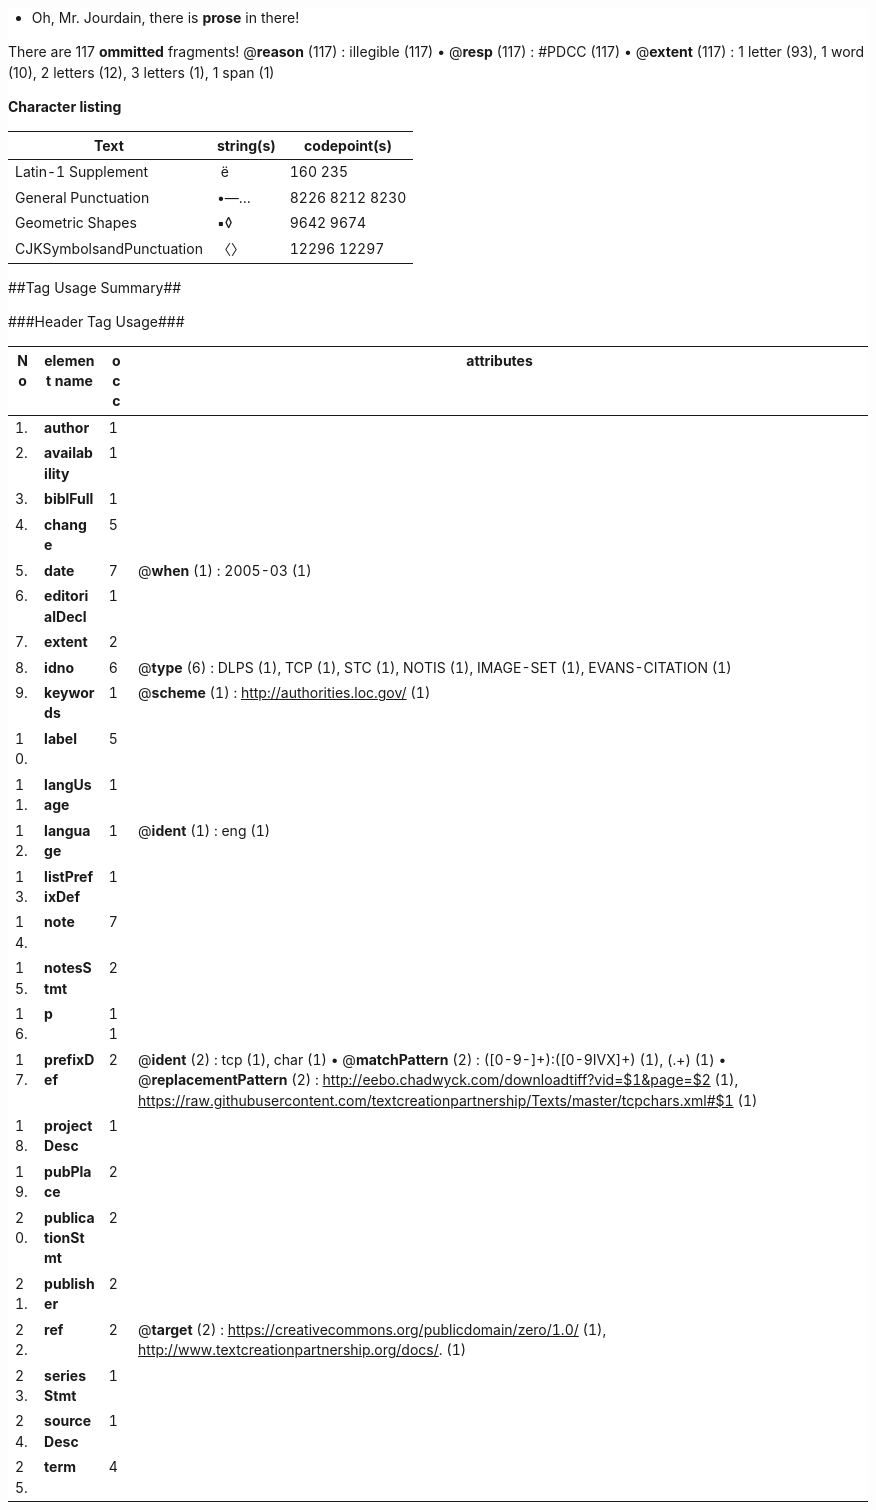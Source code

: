   * Oh, Mr. Jourdain, there is **prose** in there!

There are 117 **ommitted** fragments! 
 @__reason__ (117) : illegible (117)  •  @__resp__ (117) : #PDCC (117)  •  @__extent__ (117) : 1 letter (93), 1 word (10), 2 letters (12), 3 letters (1), 1 span (1)

**Character listing**


|Text|string(s)|codepoint(s)|
|---|---|---|
|Latin-1 Supplement| ë|160 235|
|General Punctuation|•—…|8226 8212 8230|
|Geometric Shapes|▪◊|9642 9674|
|CJKSymbolsandPunctuation|〈〉|12296 12297|

##Tag Usage Summary##

###Header Tag Usage###

|No|element name|occ|attributes|
|---|---|---|---|
|1.|__author__|1||
|2.|__availability__|1||
|3.|__biblFull__|1||
|4.|__change__|5||
|5.|__date__|7| @__when__ (1) : 2005-03 (1)|
|6.|__editorialDecl__|1||
|7.|__extent__|2||
|8.|__idno__|6| @__type__ (6) : DLPS (1), TCP (1), STC (1), NOTIS (1), IMAGE-SET (1), EVANS-CITATION (1)|
|9.|__keywords__|1| @__scheme__ (1) : http://authorities.loc.gov/ (1)|
|10.|__label__|5||
|11.|__langUsage__|1||
|12.|__language__|1| @__ident__ (1) : eng (1)|
|13.|__listPrefixDef__|1||
|14.|__note__|7||
|15.|__notesStmt__|2||
|16.|__p__|11||
|17.|__prefixDef__|2| @__ident__ (2) : tcp (1), char (1)  •  @__matchPattern__ (2) : ([0-9\-]+):([0-9IVX]+) (1), (.+) (1)  •  @__replacementPattern__ (2) : http://eebo.chadwyck.com/downloadtiff?vid=$1&page=$2 (1), https://raw.githubusercontent.com/textcreationpartnership/Texts/master/tcpchars.xml#$1 (1)|
|18.|__projectDesc__|1||
|19.|__pubPlace__|2||
|20.|__publicationStmt__|2||
|21.|__publisher__|2||
|22.|__ref__|2| @__target__ (2) : https://creativecommons.org/publicdomain/zero/1.0/ (1), http://www.textcreationpartnership.org/docs/. (1)|
|23.|__seriesStmt__|1||
|24.|__sourceDesc__|1||
|25.|__term__|4||